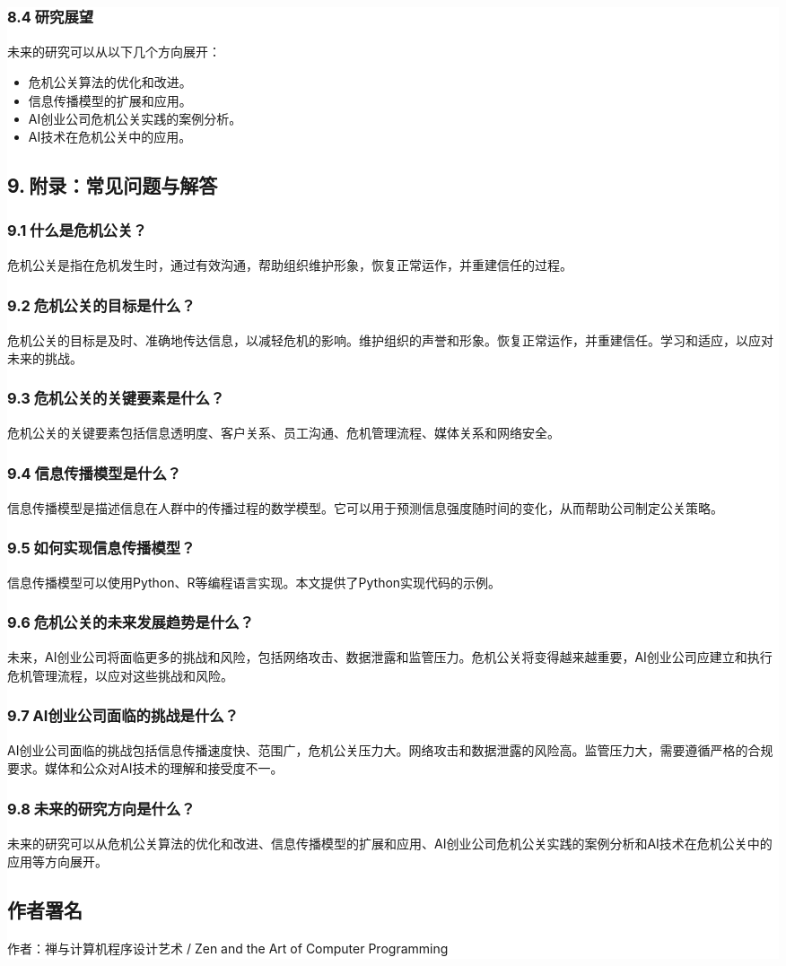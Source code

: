### 8.4 研究展望

未来的研究可以从以下几个方向展开：

- 危机公关算法的优化和改进。
- 信息传播模型的扩展和应用。
- AI创业公司危机公关实践的案例分析。
- AI技术在危机公关中的应用。

## 9. 附录：常见问题与解答

### 9.1 什么是危机公关？

危机公关是指在危机发生时，通过有效沟通，帮助组织维护形象，恢复正常运作，并重建信任的过程。

### 9.2 危机公关的目标是什么？

危机公关的目标是及时、准确地传达信息，以减轻危机的影响。维护组织的声誉和形象。恢复正常运作，并重建信任。学习和适应，以应对未来的挑战。

### 9.3 危机公关的关键要素是什么？

危机公关的关键要素包括信息透明度、客户关系、员工沟通、危机管理流程、媒体关系和网络安全。

### 9.4 信息传播模型是什么？

信息传播模型是描述信息在人群中的传播过程的数学模型。它可以用于预测信息强度随时间的变化，从而帮助公司制定公关策略。

### 9.5 如何实现信息传播模型？

信息传播模型可以使用Python、R等编程语言实现。本文提供了Python实现代码的示例。

### 9.6 危机公关的未来发展趋势是什么？

未来，AI创业公司将面临更多的挑战和风险，包括网络攻击、数据泄露和监管压力。危机公关将变得越来越重要，AI创业公司应建立和执行危机管理流程，以应对这些挑战和风险。

### 9.7 AI创业公司面临的挑战是什么？

AI创业公司面临的挑战包括信息传播速度快、范围广，危机公关压力大。网络攻击和数据泄露的风险高。监管压力大，需要遵循严格的合规要求。媒体和公众对AI技术的理解和接受度不一。

### 9.8 未来的研究方向是什么？

未来的研究可以从危机公关算法的优化和改进、信息传播模型的扩展和应用、AI创业公司危机公关实践的案例分析和AI技术在危机公关中的应用等方向展开。

## 作者署名

作者：禅与计算机程序设计艺术 / Zen and the Art of Computer Programming

